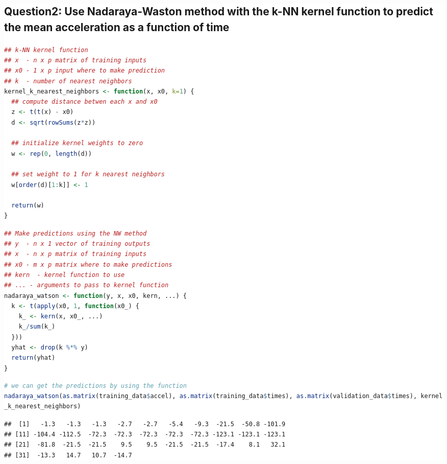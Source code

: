 ## Question2: Use Nadaraya-Waston method with the k-NN kernel function to predict the mean acceleration as a function of time

``` r
## k-NN kernel function
## x  - n x p matrix of training inputs
## x0 - 1 x p input where to make prediction
## k  - number of nearest neighbors
kernel_k_nearest_neighbors <- function(x, x0, k=1) {
  ## compute distance betwen each x and x0
  z <- t(t(x) - x0)
  d <- sqrt(rowSums(z*z))

  ## initialize kernel weights to zero
  w <- rep(0, length(d))
  
  ## set weight to 1 for k nearest neighbors
  w[order(d)[1:k]] <- 1
  
  return(w)
}
```

``` r
## Make predictions using the NW method
## y  - n x 1 vector of training outputs
## x  - n x p matrix of training inputs
## x0 - m x p matrix where to make predictions
## kern  - kernel function to use
## ... - arguments to pass to kernel function
nadaraya_watson <- function(y, x, x0, kern, ...) {
  k <- t(apply(x0, 1, function(x0_) {
    k_ <- kern(x, x0_, ...)
    k_/sum(k_)
  }))
  yhat <- drop(k %*% y)
  return(yhat)
}
```

``` r
# we can get the predictions by using the function
nadaraya_watson(as.matrix(training_data$accel), as.matrix(training_data$times), as.matrix(validation_data$times), kernel_k_nearest_neighbors)
```

    ##  [1]   -1.3   -1.3   -1.3   -2.7   -2.7   -5.4   -9.3  -21.5  -50.8 -101.9
    ## [11] -104.4 -112.5  -72.3  -72.3  -72.3  -72.3  -72.3 -123.1 -123.1 -123.1
    ## [21]  -81.8  -21.5  -21.5    9.5    9.5  -21.5  -21.5  -17.4    8.1   32.1
    ## [31]  -13.3   14.7   10.7  -14.7
